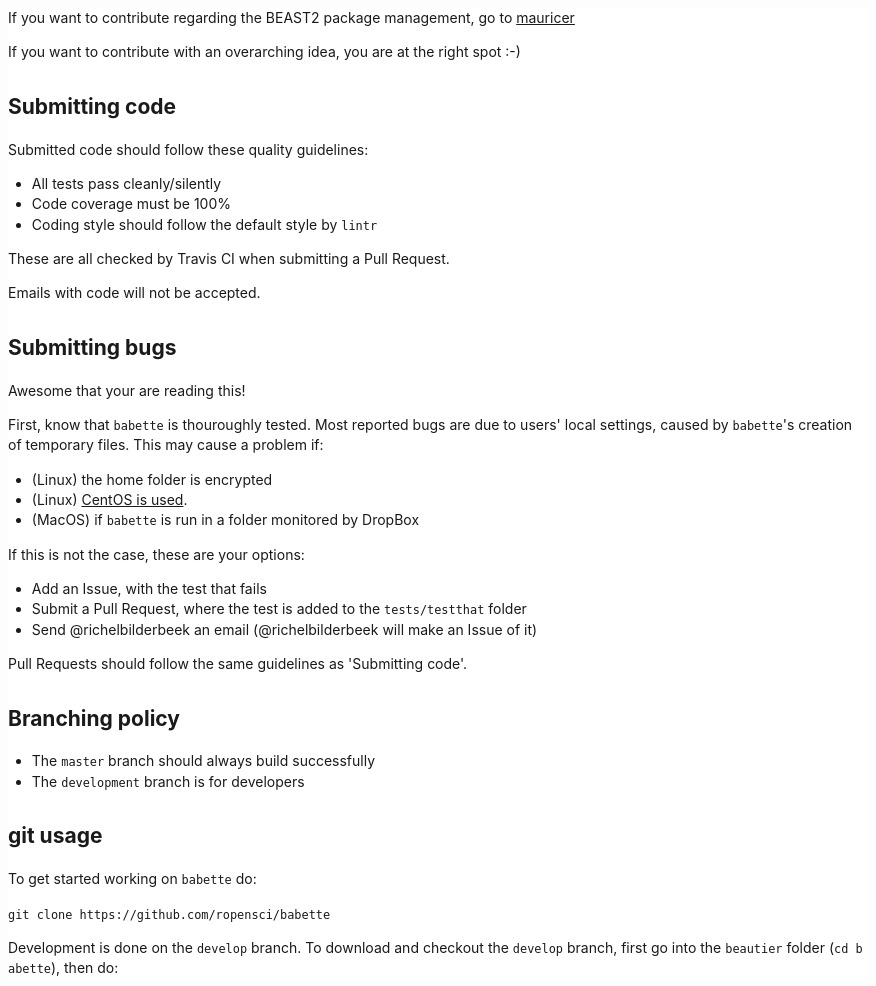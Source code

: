 If you want to contribute regarding the BEAST2 package management,
go to [mauricer](https://github.com/ropensci/mauricer/blob/master/CONTRIBUTING.md)

If you want to contribute with an overarching idea, you are at the right spot :-) 

## Submitting code

Submitted code should follow these quality guidelines:

 * All tests pass cleanly/silently
 * Code coverage must be 100%
 * Coding style should follow the default style by `lintr`

These are all checked by Travis CI when submitting
a Pull Request. 

Emails with code will not be accepted.

## Submitting bugs

Awesome that your are reading this!

First, know that `babette` is thouroughly tested. 
Most reported bugs are due to users' local settings,
caused by `babette`'s creation of temporary files.
This may cause a problem if:

 * (Linux) the home folder is encrypted
 * (Linux) [CentOS is used](https://github.com/ropensci/babette/issues/31).
 * (MacOS) if `babette` is run in a folder monitored by DropBox

If this is not the case, these are your options:

 * Add an Issue, with the test that fails
 * Submit a Pull Request, where the test is added to the `tests/testthat` folder
 * Send @richelbilderbeek an email (@richelbilderbeek will make an Issue of it)

Pull Requests should follow the same guidelines as 'Submitting code'.

## Branching policy

 * The `master` branch should always build successfully
 * The `development` branch is for developers

## git usage

To get started working on `babette` do:

```
git clone https://github.com/ropensci/babette
```

Development is done on the `develop` branch. 
To download and checkout the `develop` branch, 
first go into the `beautier` folder (`cd babette`), then do:
